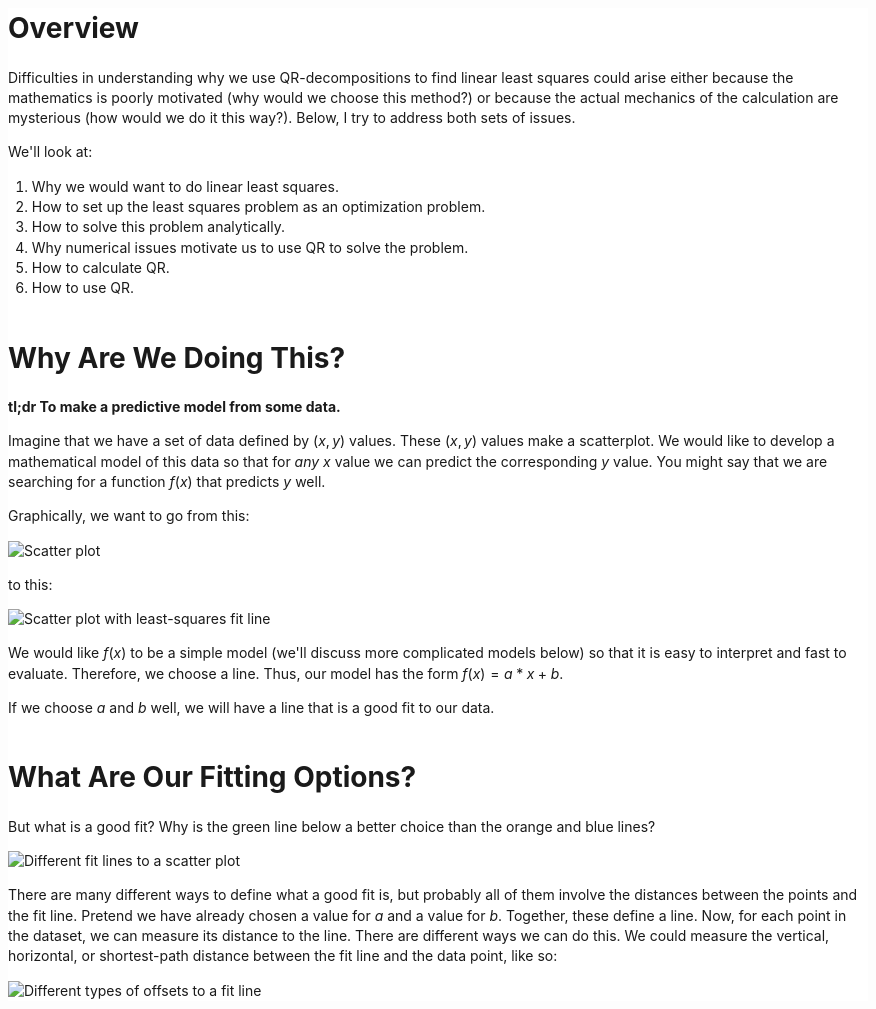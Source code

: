 # Overview

Difficulties in understanding why we use QR-decompositions to find linear least squares could arise either because the mathematics is poorly motivated (why would we choose this method?) or because the actual mechanics of the calculation are mysterious (how would we do it this way?). Below, I try to address both sets of issues.

We'll look at:

1. Why we would want to do linear least squares.
2. How to set up the least squares problem as an optimization problem.
3. How to solve this problem analytically.
4. Why numerical issues motivate us to use QR to solve the problem.
5. How to calculate QR.
6. How to use QR.

# Why Are We Doing This?

**tl;dr To make a predictive model from some data.**

Imagine that we have a set of data defined by $(x,y)$ values. These $(x,y)$ values make a scatterplot. We would like to develop a mathematical model of this data so that for _any_ $x$ value we can predict the corresponding $y$ value. You might say that we are searching for a function $f(x)$ that predicts $y$ well.

Graphically, we want to go from this:

![Scatter plot](scatter.png)

to this:

![Scatter plot with least-squares fit line](scatter_fit.png)

We would like $f(x)$ to be a simple model (we'll discuss more complicated models below) so that it is easy to interpret and fast to evaluate. Therefore, we choose a line. Thus, our model has the form $f(x)=a*x+b$.

If we choose $a$ and $b$ well, we will have a line that is a good fit to our data.

# What Are Our Fitting Options?

But what is a good fit? Why is the green line below a better choice than the orange and blue lines?

![Different fit lines to a scatter plot](different_fits.png)

There are many different ways to define what a good fit is, but probably all of them involve the distances between the points and the fit line. Pretend we have already chosen a value for $a$ and a value for $b$. Together, these define a line. Now, for each point in the dataset, we can measure its distance to the line. There are different ways we can do this. We could measure the vertical, horizontal, or shortest-path distance between the fit line and the data point, like so:

![Different types of offsets to a fit line](offsets.png)

